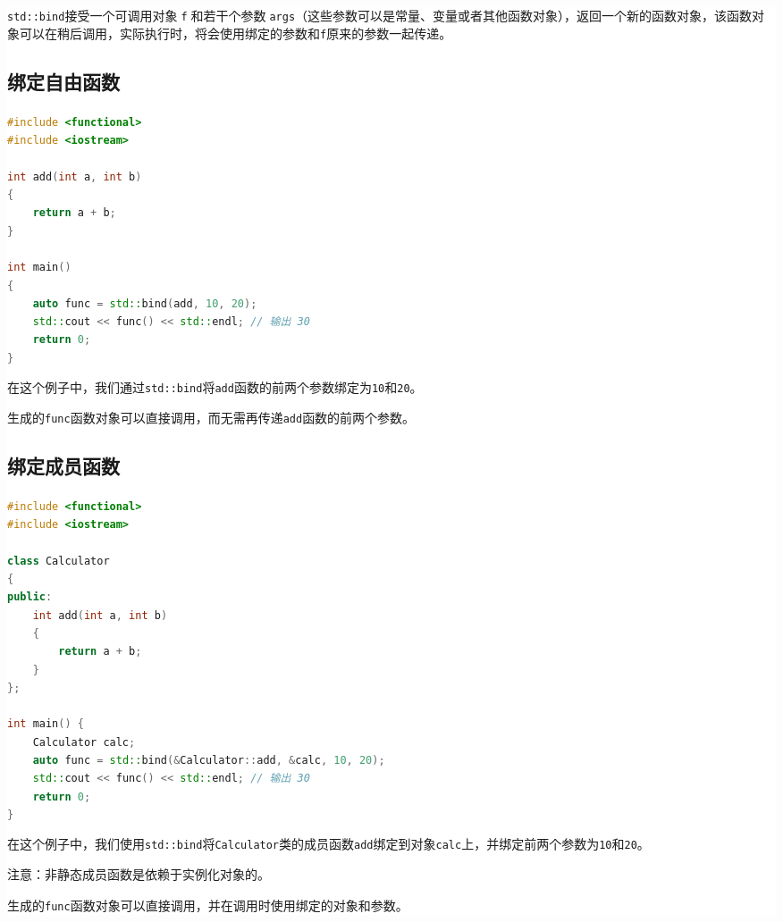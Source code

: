 `std::bind`接受一个可调用对象 `f` 和若干个参数 `args`（这些参数可以是常量、变量或者其他函数对象），返回一个新的函数对象，该函数对象可以在稍后调用，实际执行时，将会使用绑定的参数和`f`原来的参数一起传递。

## 绑定自由函数

```cpp
#include <functional>
#include <iostream>

int add(int a, int b) 
{
    return a + b;
}

int main() 
{
    auto func = std::bind(add, 10, 20);
    std::cout << func() << std::endl; // 输出 30
    return 0;
}
```

在这个例子中，我们通过`std::bind`将`add`函数的前两个参数绑定为`10`和`20`。

生成的`func`函数对象可以直接调用，而无需再传递`add`函数的前两个参数。

## 绑定成员函数

```cpp
#include <functional>
#include <iostream>

class Calculator 
{
public:
    int add(int a, int b) 
    {
        return a + b;
    }
};

int main() {
    Calculator calc;
    auto func = std::bind(&Calculator::add, &calc, 10, 20);
    std::cout << func() << std::endl; // 输出 30
    return 0;
}
```

在这个例子中，我们使用`std::bind`将`Calculator`类的成员函数`add`绑定到对象`calc`上，并绑定前两个参数为`10`和`20`。

注意：非静态成员函数是依赖于实例化对象的。

生成的`func`函数对象可以直接调用，并在调用时使用绑定的对象和参数。
